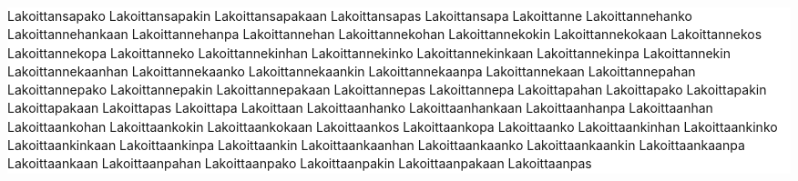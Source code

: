 Lakoittansapako
Lakoittansapakin
Lakoittansapakaan
Lakoittansapas
Lakoittansapa
Lakoittanne
Lakoittannehanko
Lakoittannehankaan
Lakoittannehanpa
Lakoittannehan
Lakoittannekohan
Lakoittannekokin
Lakoittannekokaan
Lakoittannekos
Lakoittannekopa
Lakoittanneko
Lakoittannekinhan
Lakoittannekinko
Lakoittannekinkaan
Lakoittannekinpa
Lakoittannekin
Lakoittannekaanhan
Lakoittannekaanko
Lakoittannekaankin
Lakoittannekaanpa
Lakoittannekaan
Lakoittannepahan
Lakoittannepako
Lakoittannepakin
Lakoittannepakaan
Lakoittannepas
Lakoittannepa
Lakoittapahan
Lakoittapako
Lakoittapakin
Lakoittapakaan
Lakoittapas
Lakoittapa
Lakoittaan
Lakoittaanhanko
Lakoittaanhankaan
Lakoittaanhanpa
Lakoittaanhan
Lakoittaankohan
Lakoittaankokin
Lakoittaankokaan
Lakoittaankos
Lakoittaankopa
Lakoittaanko
Lakoittaankinhan
Lakoittaankinko
Lakoittaankinkaan
Lakoittaankinpa
Lakoittaankin
Lakoittaankaanhan
Lakoittaankaanko
Lakoittaankaankin
Lakoittaankaanpa
Lakoittaankaan
Lakoittaanpahan
Lakoittaanpako
Lakoittaanpakin
Lakoittaanpakaan
Lakoittaanpas
